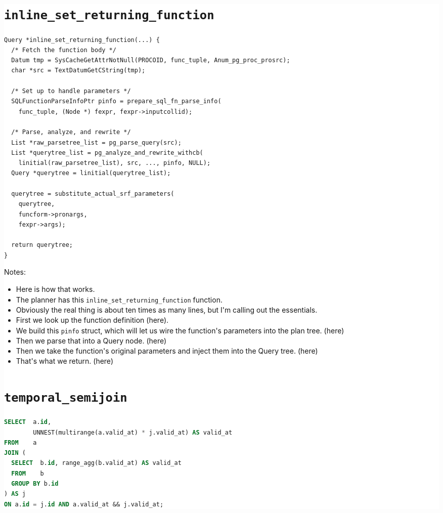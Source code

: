 

# `inline_set_returning_function`


```c[|2-4|6-8|10-14|16-19|21]
Query *inline_set_returning_function(...) {
  /* Fetch the function body */
  Datum tmp = SysCacheGetAttrNotNull(PROCOID, func_tuple, Anum_pg_proc_prosrc);
  char *src = TextDatumGetCString(tmp);

  /* Set up to handle parameters */
  SQLFunctionParseInfoPtr pinfo = prepare_sql_fn_parse_info(
    func_tuple, (Node *) fexpr, fexpr->inputcollid);

  /* Parse, analyze, and rewrite */
  List *raw_parsetree_list = pg_parse_query(src);
  List *querytree_list = pg_analyze_and_rewrite_withcb(
    linitial(raw_parsetree_list), src, ..., pinfo, NULL);
  Query *querytree = linitial(querytree_list);

  querytree = substitute_actual_srf_parameters(
    querytree,
    funcform->pronargs,
    fexpr->args);

  return querytree;
}
```

Notes:

- Here is how that works.
- The planner has this `inline_set_returning_function` function.
- Obviously the real thing is about ten times as many lines,
  but I'm calling out the essentials.
- First we look up the function definition (here).
- We build this `pinfo` struct, which will let us wire the function's parameters into the plan tree. (here)
- Then we parse that into a Query node. (here)
- Then we take the function's original parameters and inject them into the Query tree. (here)
- That's what we return. (here)



# `temporal_semijoin`


```sql
SELECT  a.id,
        UNNEST(multirange(a.valid_at) * j.valid_at) AS valid_at
FROM    a
JOIN (
  SELECT  b.id, range_agg(b.valid_at) AS valid_at
  FROM    b
  GROUP BY b.id
) AS j
ON a.id = j.id AND a.valid_at && j.valid_at;
```
